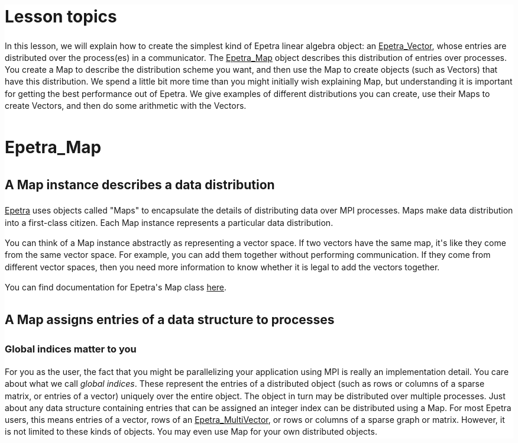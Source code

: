 # Lesson topics #

In this lesson, we will explain how to create the simplest kind of
Epetra linear algebra object: an <a href='http://trilinos.sandia.gov/packages/docs/dev/packages/epetra/doc/html/classEpetra__Vector.html'>Epetra_Vector</a>, whose entries are distributed over the process(es) in a communicator.  The <a href='http://trilinos.sandia.gov/packages/docs/dev/packages/epetra/doc/html/classEpetra__Map.html'>Epetra_Map</a> object describes this distribution of
entries over processes.  You create a Map to describe the distribution
scheme you want, and then use the Map to create objects (such as
Vectors) that have this distribution.  We spend a little bit more time
than you might initially wish explaining Map, but understanding it is
important for getting the best performance out of Epetra.  We give
examples of different distributions you can create, use their Maps to
create Vectors, and then do some arithmetic with the Vectors.

# Epetra\_Map #

## A Map instance describes a data distribution ##

<a href='http://trilinos.sandia.gov/packages/tpetra/'>Epetra</a> uses
objects called "Maps" to encapsulate the details of distributing data
over MPI processes.  Maps make data distribution into a first-class
citizen.  Each Map instance represents a particular data distribution.

You can think of a Map instance abstractly as representing a vector
space.  If two vectors have the same map, it's like they come from the
same vector space.  For example, you can add them together without
performing communication.  If they come from different vector spaces,
then you need more information to know whether it is legal to add the
vectors together.

You can find documentation for Epetra's Map class <a href='http://trilinos.sandia.gov/packages/docs/dev/packages/epetra/doc/html/classEpetra__Map.html'>here</a>.

## A Map assigns entries of a data structure to processes ##

### Global indices matter to you ###

For you as the user, the fact that you might be parallelizing your
application using MPI is really an implementation detail.  You care
about what we call _global indices_. These represent the entries
of a distributed object (such as rows or columns of a sparse matrix,
or entries of a vector) uniquely over the entire object.  The object
in turn may be distributed over multiple processes.  Just about any
data structure containing entries that can be assigned an integer
index can be distributed using a Map.  For most Epetra users, this
means entries of a vector, rows of an <a href='http://trilinos.sandia.gov/packages/docs/dev/packages/epetra/doc/html/classEpetra__MultiVector.html'>Epetra_MultiVector</a>, or rows or columns of a sparse graph or matrix.  However, it is not limited to these kinds of objects.  You may even use Map for your own distributed objects.
